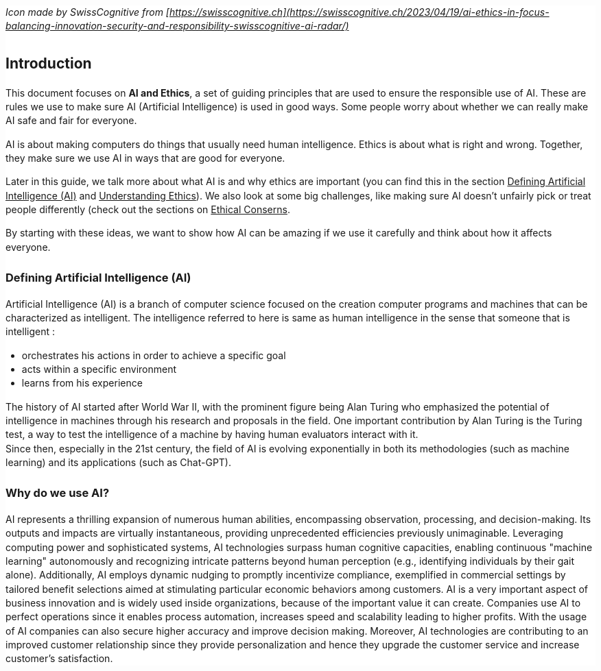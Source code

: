 
*Icon made by SwissCognitive from [https://swisscognitive.ch](https://swisscognitive.ch/2023/04/19/ai-ethics-in-focus-balancing-innovation-security-and-responsibility-swisscognitive-ai-radar/)*


## Introduction
This document focuses on **AI and Ethics**, a set of guiding principles that are used to ensure the responsible use of AI. These are rules we use to make sure AI (Artificial Intelligence) is used in good ways. Some people worry about whether we can really make AI safe and fair for everyone.

AI is about making computers do things that usually need human intelligence. Ethics is about what is right and wrong. Together, they make sure we use AI in ways that are good for everyone.

Later in this guide, we talk more about what AI is and why ethics are important (you can find this in the section [Defining Artificial Intelligence (AI)](#defining-artificial-intelligence-ai) and [Understanding Ethics](#understanding-ethics)). We also look at some big challenges, like making sure AI doesn’t unfairly pick or treat people differently (check out the sections on [Ethical Conserns](#ethical-concerns).

By starting with these ideas, we want to show how AI can be amazing if we use it carefully and think about how it affects everyone.

### Defining Artificial Intelligence (AI)
Artificial Intelligence (AI) is a branch of computer science focused on the creation computer programs and machines that can be characterized as intelligent. The intelligence referred to here is same as human intelligence in the sense that someone that is intelligent :

* orchestrates his actions in order to achieve a specific goal
* acts within a specific environment
* learns from his experience  

The history of AI started after World War II, with the prominent figure being Alan Turing who emphasized the potential of intelligence in machines through his research and proposals in the field. One important contribution by Alan Turing is the Turing test, a way to test the intelligence of a machine by having human evaluators interact with it.  
Since then, especially in the 21st century, the field of AI is evolving exponentially in both its methodologies (such as machine learning) and its applications (such as Chat-GPT).

### Why do we use AI?
AI represents a thrilling expansion of numerous human abilities, encompassing observation, processing, and decision-making. Its outputs and impacts are virtually instantaneous, providing unprecedented efficiencies previously unimaginable. Leveraging computing power and sophisticated systems, AI technologies surpass human cognitive capacities, enabling continuous "machine learning" autonomously and recognizing intricate patterns beyond human perception (e.g., identifying individuals by their gait alone). Additionally, AI employs dynamic nudging to promptly incentivize compliance, exemplified in commercial settings by tailored benefit selections aimed at stimulating particular economic behaviors among customers. AI is a very important aspect of business innovation and is widely used inside organizations, because of the important value it can create. Companies use AI to perfect operations since it enables process automation, increases speed and scalability leading to higher profits. With the usage of AI companies can also secure higher accuracy and improve decision making. Moreover, AI technologies are contributing to an improved customer relationship since they provide personalization and hence they upgrade the customer service and increase customer’s satisfaction. 

